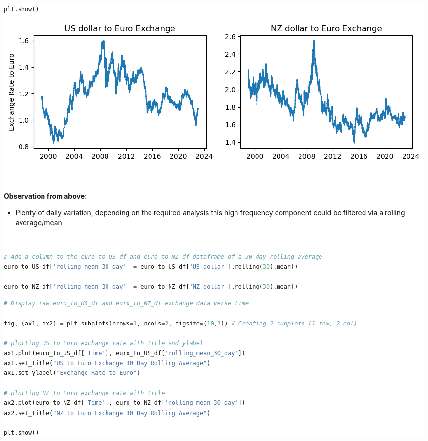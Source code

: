 ```python
plt.show()
```


    
![png](README_files/README_19_0.png)
    


<br>

**Observation from above:**

 - Plenty of daily variation, depending on the required analysis this high frequency component could be filtered via a rolling average/mean
 
 <br>


```python
# Add a column to the euro_to_US_df and euro_to_NZ_df dataframe of a 30 day rolling average
euro_to_US_df['rolling_mean_30_day'] = euro_to_US_df['US_dollar'].rolling(30).mean()

euro_to_NZ_df['rolling_mean_30_day'] = euro_to_NZ_df['NZ_dollar'].rolling(30).mean()
```


```python
# Display raw euro_to_US_df and euro_to_NZ_df exchange data verse time

fig, (ax1, ax2) = plt.subplots(nrows=1, ncols=2, figsize=(10,3)) # Creating 2 subplots (1 row, 2 col)

# plotting US to Euro exchange rate with title and ylabel
ax1.plot(euro_to_US_df['Time'], euro_to_US_df['rolling_mean_30_day'])
ax1.set_title("US to Euro Exchange 30 Day Rolling Average")
ax1.set_ylabel("Exchange Rate to Euro")

# plotting NZ to Euro exchange rate with title
ax2.plot(euro_to_NZ_df['Time'], euro_to_NZ_df['rolling_mean_30_day'])
ax2.set_title("NZ to Euro Exchange 30 Day Rolling Average")

plt.show()
```
